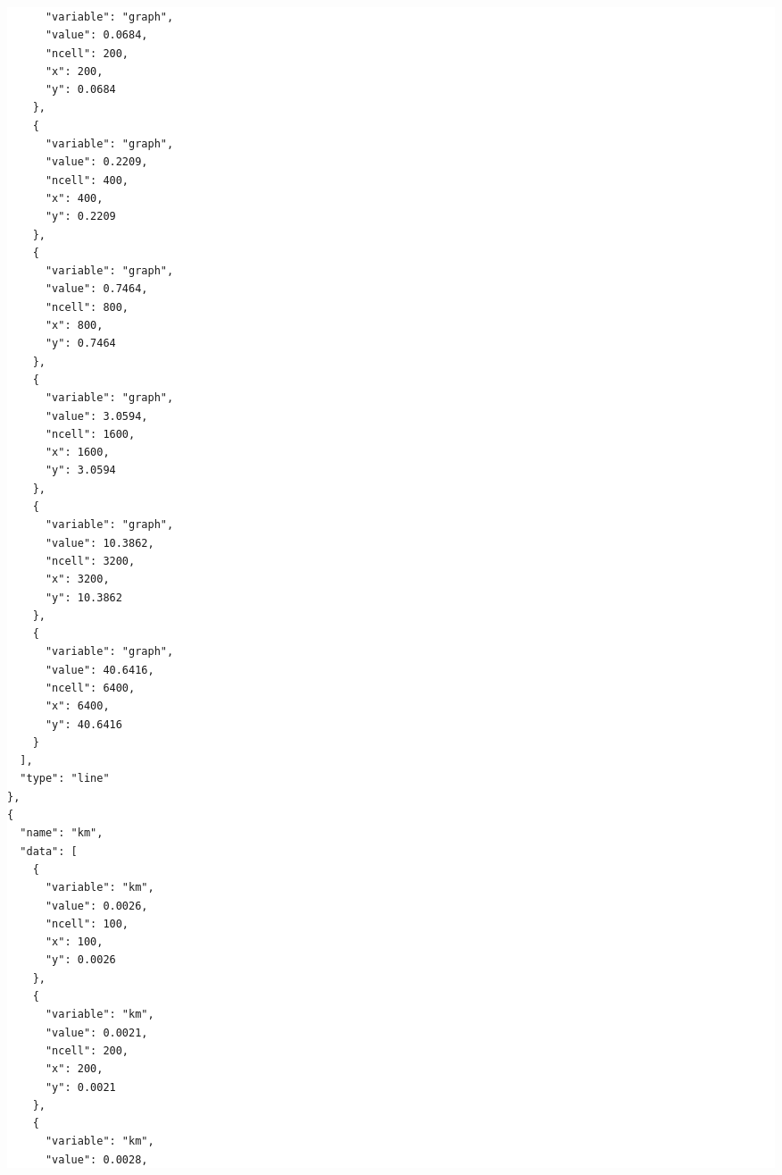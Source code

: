           "variable": "graph",
          "value": 0.0684,
          "ncell": 200,
          "x": 200,
          "y": 0.0684
        },
        {
          "variable": "graph",
          "value": 0.2209,
          "ncell": 400,
          "x": 400,
          "y": 0.2209
        },
        {
          "variable": "graph",
          "value": 0.7464,
          "ncell": 800,
          "x": 800,
          "y": 0.7464
        },
        {
          "variable": "graph",
          "value": 3.0594,
          "ncell": 1600,
          "x": 1600,
          "y": 3.0594
        },
        {
          "variable": "graph",
          "value": 10.3862,
          "ncell": 3200,
          "x": 3200,
          "y": 10.3862
        },
        {
          "variable": "graph",
          "value": 40.6416,
          "ncell": 6400,
          "x": 6400,
          "y": 40.6416
        }
      ],
      "type": "line"
    },
    {
      "name": "km",
      "data": [
        {
          "variable": "km",
          "value": 0.0026,
          "ncell": 100,
          "x": 100,
          "y": 0.0026
        },
        {
          "variable": "km",
          "value": 0.0021,
          "ncell": 200,
          "x": 200,
          "y": 0.0021
        },
        {
          "variable": "km",
          "value": 0.0028,